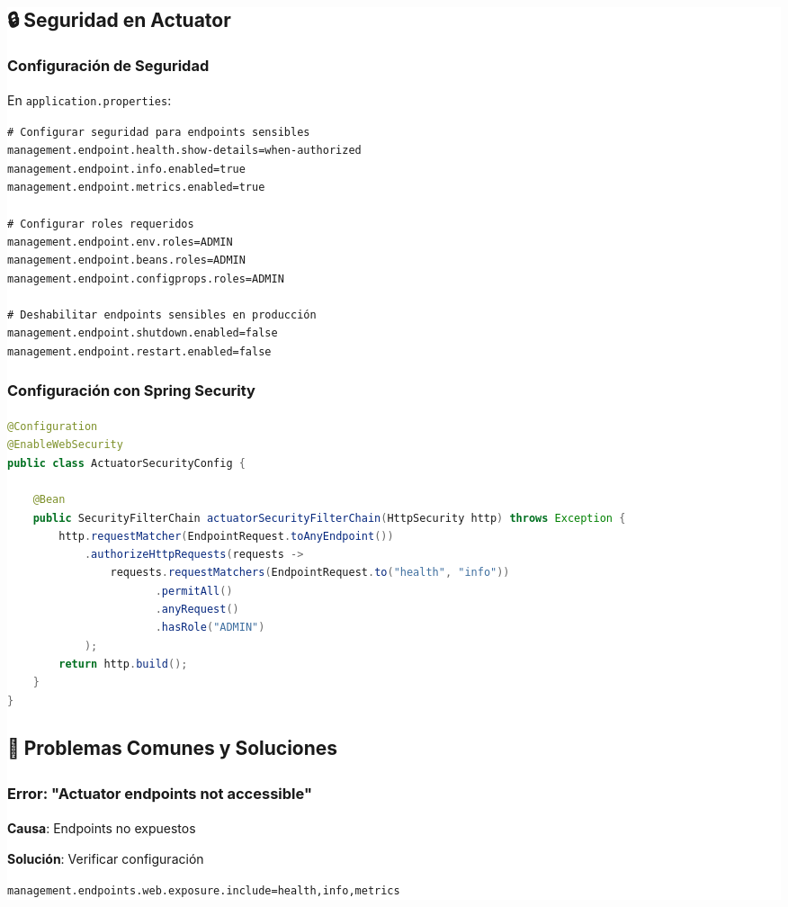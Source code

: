 ## 🔒 Seguridad en Actuator

### Configuración de Seguridad

En `application.properties`:

```properties
# Configurar seguridad para endpoints sensibles
management.endpoint.health.show-details=when-authorized
management.endpoint.info.enabled=true
management.endpoint.metrics.enabled=true

# Configurar roles requeridos
management.endpoint.env.roles=ADMIN
management.endpoint.beans.roles=ADMIN
management.endpoint.configprops.roles=ADMIN

# Deshabilitar endpoints sensibles en producción
management.endpoint.shutdown.enabled=false
management.endpoint.restart.enabled=false
```

### Configuración con Spring Security

```java
@Configuration
@EnableWebSecurity
public class ActuatorSecurityConfig {

    @Bean
    public SecurityFilterChain actuatorSecurityFilterChain(HttpSecurity http) throws Exception {
        http.requestMatcher(EndpointRequest.toAnyEndpoint())
            .authorizeHttpRequests(requests -> 
                requests.requestMatchers(EndpointRequest.to("health", "info"))
                       .permitAll()
                       .anyRequest()
                       .hasRole("ADMIN")
            );
        return http.build();
    }
}
```

## 🚨 Problemas Comunes y Soluciones

### Error: "Actuator endpoints not accessible"

**Causa**: Endpoints no expuestos

**Solución**: Verificar configuración
```properties
management.endpoints.web.exposure.include=health,info,metrics
```

